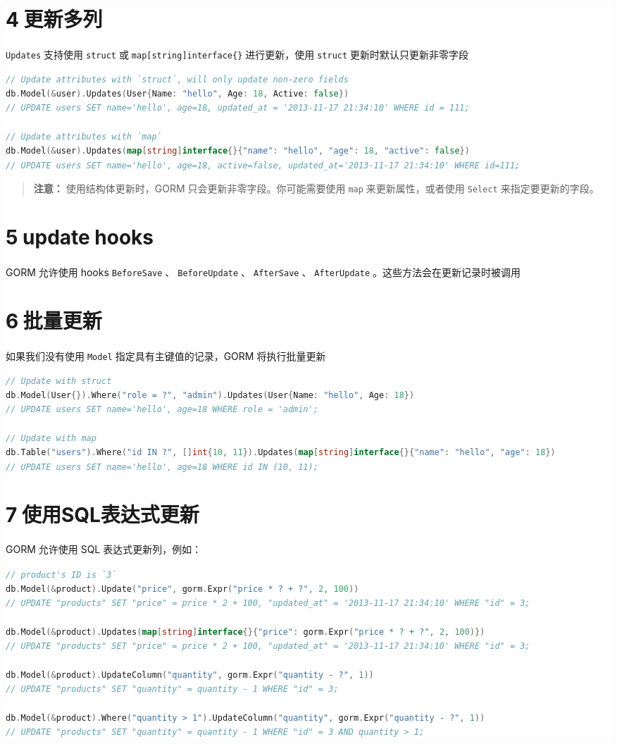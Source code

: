 # 4 更新多列

`Updates` 支持使用 `struct` 或 `map[string]interface{}` 进行更新，使用 `struct` 更新时默认只更新非零字段

```go
// Update attributes with `struct`, will only update non-zero fields  
db.Model(&user).Updates(User{Name: "hello", Age: 18, Active: false})  
// UPDATE users SET name='hello', age=18, updated_at = '2013-11-17 21:34:10' WHERE id = 111;  
  
// Update attributes with `map`  
db.Model(&user).Updates(map[string]interface{}{"name": "hello", "age": 18, "active": false})  
// UPDATE users SET name='hello', age=18, active=false, updated_at='2013-11-17 21:34:10' WHERE id=111;
```

> **注意：** 使用结构体更新时，GORM 只会更新非零字段。你可能需要使用 `map` 来更新属性，或者使用 `Select` 来指定要更新的字段。
# 5 update hooks 

GORM 允许使用 hooks `BeforeSave` 、 `BeforeUpdate` 、 `AfterSave` 、 `AfterUpdate` 。这些方法会在更新记录时被调用
# 6 批量更新

如果我们没有使用 `Model` 指定具有主键值的记录，GORM 将执行批量更新

```go
// Update with struct
db.Model(User{}).Where("role = ?", "admin").Updates(User{Name: "hello", Age: 18})
// UPDATE users SET name='hello', age=18 WHERE role = 'admin';

// Update with map
db.Table("users").Where("id IN ?", []int{10, 11}).Updates(map[string]interface{}{"name": "hello", "age": 18})
// UPDATE users SET name='hello', age=18 WHERE id IN (10, 11);

```
# 7 使用SQL表达式更新

GORM 允许使用 SQL 表达式更新列，例如：

```go
// product's ID is `3`  
db.Model(&product).Update("price", gorm.Expr("price * ? + ?", 2, 100))  
// UPDATE "products" SET "price" = price * 2 + 100, "updated_at" = '2013-11-17 21:34:10' WHERE "id" = 3;  
  
db.Model(&product).Updates(map[string]interface{}{"price": gorm.Expr("price * ? + ?", 2, 100)})  
// UPDATE "products" SET "price" = price * 2 + 100, "updated_at" = '2013-11-17 21:34:10' WHERE "id" = 3;  
  
db.Model(&product).UpdateColumn("quantity", gorm.Expr("quantity - ?", 1))  
// UPDATE "products" SET "quantity" = quantity - 1 WHERE "id" = 3;  
  
db.Model(&product).Where("quantity > 1").UpdateColumn("quantity", gorm.Expr("quantity - ?", 1))  
// UPDATE "products" SET "quantity" = quantity - 1 WHERE "id" = 3 AND quantity > 1;
```
